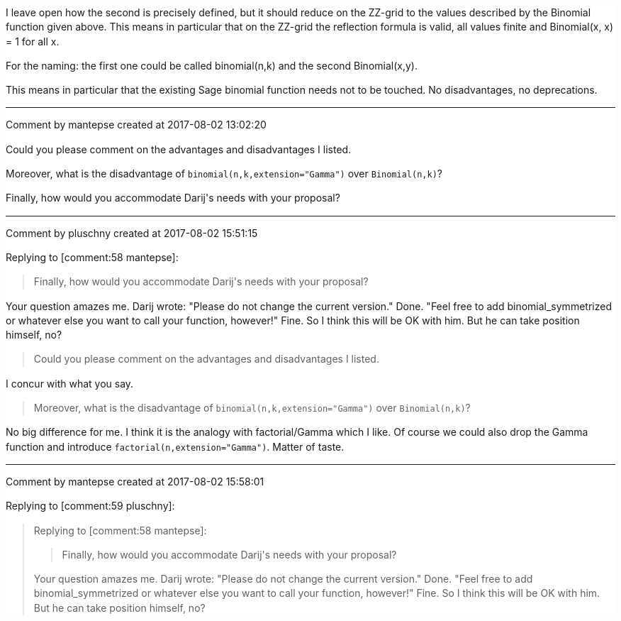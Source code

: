 I leave open how the second is precisely defined, but it 
should reduce on the ZZ-grid to the values described by the 
Binomial function given above. This means in particular that 
on the ZZ-grid the reflection formula is valid, all values 
finite and Binomial(x, x) = 1 for all x.

For the naming: the first one could be called binomial(n,k)
and the second Binomial(x,y).

This means in particular that the existing Sage binomial function
needs not to be touched. No disadvantages, no deprecations.


---

Comment by mantepse created at 2017-08-02 13:02:20

Could you please comment on the advantages and disadvantages I listed.

Moreover, what is the disadvantage of `binomial(n,k,extension="Gamma")` over `Binomial(n,k)`?

Finally, how would you accommodate Darij's needs with your proposal?


---

Comment by pluschny created at 2017-08-02 15:51:15

Replying to [comment:58 mantepse]:
> Finally, how would you accommodate Darij's needs with your proposal?

Your question amazes me. Darij wrote: "Please do not change the current
version." Done. "Feel free to add binomial_symmetrized or whatever else
you want to call your function, however!" Fine.
So I think this will be OK with him. But he can take position himself, no?

> Could you please comment on the advantages and disadvantages I listed.

I concur with what you say.

> Moreover, what is the disadvantage of `binomial(n,k,extension="Gamma")` over `Binomial(n,k)`?
 
No big difference for me. I think it is the analogy with factorial/Gamma
which I like. Of course we could also drop the Gamma function and introduce
`factorial(n,extension="Gamma")`. Matter of taste.


---

Comment by mantepse created at 2017-08-02 15:58:01

Replying to [comment:59 pluschny]:
> Replying to [comment:58 mantepse]:
> > Finally, how would you accommodate Darij's needs with your proposal?
> 
> Your question amazes me. Darij wrote: "Please do not change the current
> version." Done. "Feel free to add binomial_symmetrized or whatever else
> you want to call your function, however!" Fine.
> So I think this will be OK with him. But he can take position himself, no?
